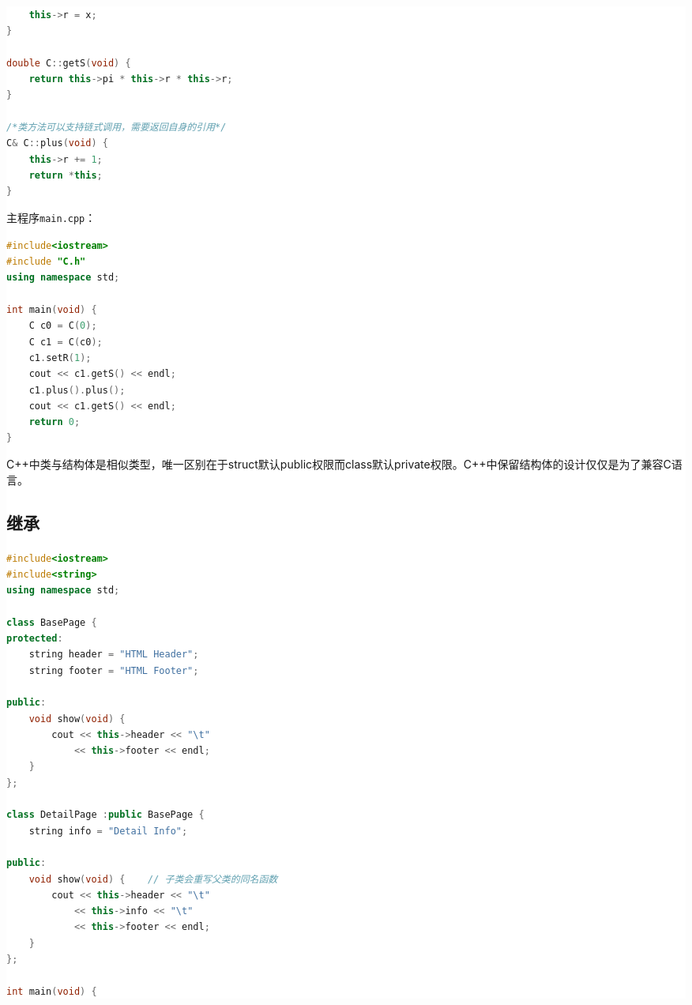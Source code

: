 ```c++
	this->r = x;
}

double C::getS(void) {
	return this->pi * this->r * this->r;
}

/*类方法可以支持链式调用，需要返回自身的引用*/
C& C::plus(void) {
	this->r += 1;
	return *this;
}
```

主程序```main.cpp```：

```c++
#include<iostream>
#include "C.h"
using namespace std;

int main(void) {
	C c0 = C(0);
	C c1 = C(c0);
	c1.setR(1);
	cout << c1.getS() << endl;
	c1.plus().plus();
	cout << c1.getS() << endl;
	return 0;
}
```

C++中类与结构体是相似类型，唯一区别在于struct默认public权限而class默认private权限。C++中保留结构体的设计仅仅是为了兼容C语言。

## 继承

```c++
#include<iostream>
#include<string>
using namespace std;

class BasePage {
protected:
	string header = "HTML Header";
	string footer = "HTML Footer";

public:
	void show(void) {
		cout << this->header << "\t" 
			<< this->footer << endl;
	}
};

class DetailPage :public BasePage {
	string info = "Detail Info";

public:
	void show(void) {    // 子类会重写父类的同名函数
		cout << this->header << "\t"
			<< this->info << "\t"
			<< this->footer << endl;
	}
};

int main(void) {
```